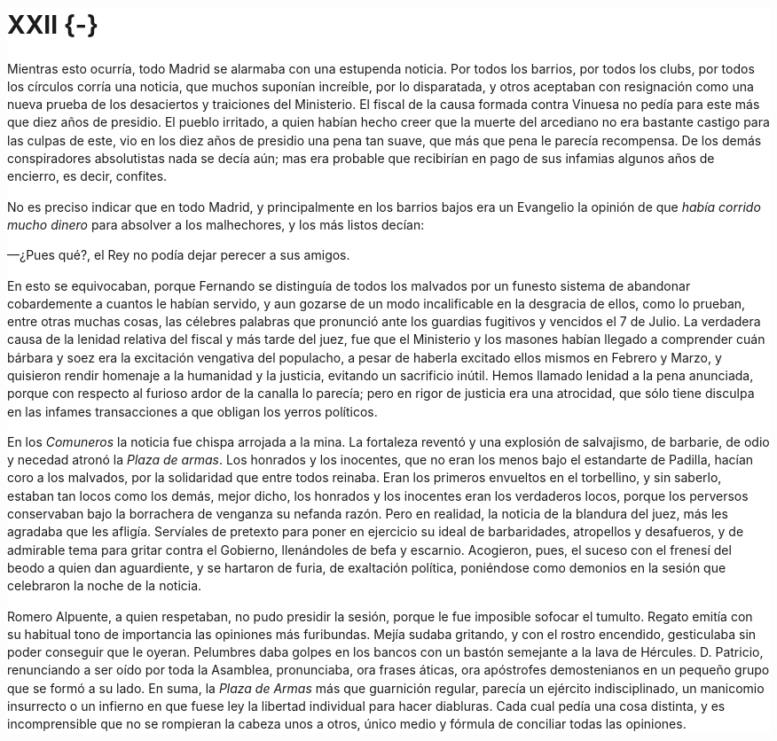 # XXII {-}

Mientras esto ocurría, todo Madrid se alarmaba con una estupenda noticia. Por
todos los barrios, por todos los clubs, por todos los círculos corría una
noticia, que muchos suponían increíble, por lo disparatada, y otros aceptaban
con resignación como una nueva prueba de los desaciertos y traiciones del
Ministerio. El fiscal de la causa formada contra Vinuesa no pedía para este más
que diez años de presidio. El pueblo irritado, a quien habían hecho creer que
la muerte del arcediano no era bastante castigo para las culpas de este, vio en
los diez años de presidio una pena tan suave, que más que pena le parecía
recompensa. De los demás conspiradores absolutistas nada se decía aún; mas era
probable que recibirían en pago de sus infamias algunos años de encierro, es
decir, confites.

No es preciso indicar que en todo Madrid, y principalmente en los barrios bajos
era un Evangelio la opinión de que *había corrido mucho dinero* para absolver
a los malhechores, y los más listos decían:

—¿Pues qué?, el Rey no podía dejar perecer a sus amigos.

En esto se equivocaban, porque Fernando se distinguía de todos los malvados por
un funesto sistema de abandonar cobardemente a cuantos le habían servido, y aun
gozarse de un modo incalificable en la desgracia de ellos, como lo prueban,
entre otras muchas cosas, las célebres palabras que pronunció ante los guardias
fugitivos y vencidos el 7 de Julio. La verdadera causa de la lenidad relativa
del fiscal y más tarde del juez, fue que el Ministerio y los masones habían
llegado a comprender cuán bárbara y soez era la excitación vengativa del
populacho, a  pesar de haberla excitado ellos mismos en Febrero y Marzo,
y quisieron rendir homenaje a la humanidad y la justicia, evitando un
sacrificio inútil. Hemos llamado lenidad a la pena anunciada, porque con
respecto al furioso ardor de la canalla lo parecía; pero en rigor de justicia
era una atrocidad, que sólo tiene disculpa en las infames transacciones a que
obligan los yerros políticos.

En los *Comuneros* la noticia fue chispa arrojada a la mina. La fortaleza
reventó y una explosión de salvajismo, de barbarie, de odio y necedad atronó la
*Plaza de armas*. Los honrados y los inocentes, que no eran los menos bajo el
estandarte de Padilla, hacían coro a los malvados, por la solidaridad que entre
todos reinaba. Eran los primeros envueltos en el torbellino, y sin saberlo,
estaban tan locos como los demás, mejor dicho, los honrados y los inocentes
eran los verdaderos locos, porque los perversos conservaban bajo la borrachera
de venganza su nefanda razón. Pero en realidad, la noticia de la blandura del
juez, más les agradaba que les afligía. Servíales de pretexto para poner en
ejercicio su ideal de barbaridades, atropellos y desafueros, y de admirable
tema para gritar contra el Gobierno, llenándoles de befa y escarnio. Acogieron,
pues, el suceso con el frenesí del beodo a quien dan aguardiente, y se hartaron
de furia, de exaltación política, poniéndose como demonios en la sesión que
celebraron la noche de la noticia.

Romero Alpuente, a quien respetaban, no pudo presidir la sesión, porque le fue
imposible sofocar el tumulto. Regato emitía con su habitual tono de importancia
las opiniones más furibundas. Mejía sudaba gritando, y con el rostro encendido,
gesticulaba sin poder conseguir que le oyeran. Pelumbres daba golpes en los
bancos con un bastón semejante a la lava de Hércules. D. Patricio, renunciando
a ser oído por toda la Asamblea, pronunciaba, ora frases áticas, ora apóstrofes
demostenianos en un pequeño grupo que se formó a su lado. En suma, la *Plaza de
Armas* más que guarnición regular, parecía un ejército indisciplinado, un
manicomio insurrecto o un infierno en que fuese ley la libertad individual para
hacer diabluras. Cada cual pedía una cosa distinta, y es incomprensible que no
se rompieran la cabeza unos a otros, único medio y fórmula de conciliar todas
las opiniones.
